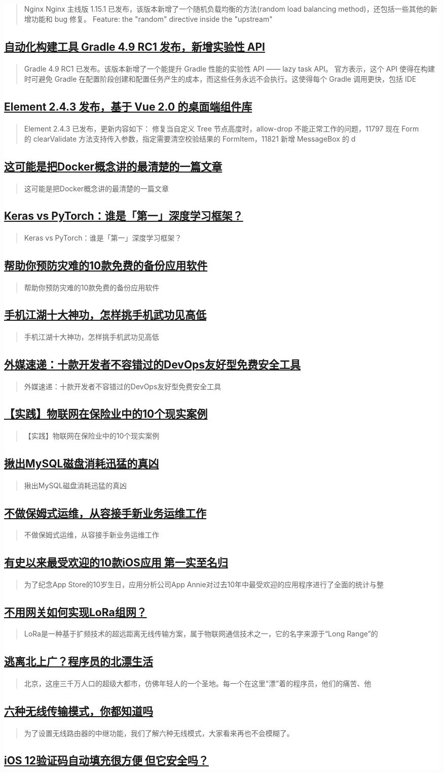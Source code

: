  > Nginx Nginx 主线版 1.15.1 已发布，该版本新增了一个随机负载均衡的方法(random load balancing method)，还包括一些其他的新增功能和 bug 修复。 Feature: the &quot;random&quot; directive inside the &quot;upstream&quot;
 ## [自动化构建工具 Gradle 4.9 RC1 发布，新增实验性 API](https://www.oschina.net/news/97684/gradle-4-9-rc1-released)
 > Gradle 4.9 RC1 已发布。该版本新增了一个能提升 Gradle 性能的实验性 API —— lazy task API。 官方表示，这个 API 使得在构建时可避免 Gradle 在配置阶段创建和配置任务产生的成本，而这些任务永远不会执行。这使得每个 Gradle 调用更快，包括 IDE
 ## [Element 2.4.3 发布，基于 Vue 2.0 的桌面端组件库](https://www.oschina.net/news/97683/element-2-4-3-released)
 > Element 2.4.3 已发布，更新内容如下： 修复当自定义 Tree 节点高度时，allow-drop 不能正常工作的问题，11797 现在 Form 的 clearValidate 方法支持传入参数，指定需要清空校验结果的 FormItem，11821 新增 MessageBox 的 d
 ## [这可能是把Docker概念讲的最清楚的一篇文章](http://cloud.51cto.com/art/201807/577775.htm)
 > 这可能是把Docker概念讲的最清楚的一篇文章
 ## [Keras vs PyTorch：谁是「第一」深度学习框架？](http://zhuanlan.51cto.com/art/201807/577730.htm)
 > Keras vs PyTorch：谁是「第一」深度学习框架？
 ## [帮助你预防灾难的10款免费的备份应用软件](http://stor.51cto.com/art/201807/577761.htm)
 > 帮助你预防灾难的10款免费的备份应用软件
 ## [手机江湖十大神功，怎样挑手机武功见高低](http://mobile.51cto.com/hot-577752.htm)
 > 手机江湖十大神功，怎样挑手机武功见高低
 ## [外媒速递：十款开发者不容错过的DevOps友好型免费安全工具](http://zhuanlan.51cto.com/art/201807/577748.htm)
 > 外媒速递：十款开发者不容错过的DevOps友好型免费安全工具
 ## [【实践】物联网在保险业中的10个现实案例](http://iot.51cto.com/art/201807/577753.htm)
 > 【实践】物联网在保险业中的10个现实案例
 ## [揪出MySQL磁盘消耗迅猛的真凶](http://database.51cto.com/art/201807/577774.htm)
 > 揪出MySQL磁盘消耗迅猛的真凶
 ## [不做保姆式运维，从容接手新业务运维工作](http://os.51cto.com/art/201807/577765.htm)
 > 不做保姆式运维，从容接手新业务运维工作
 ## [有史以来最受欢迎的10款iOS应用 第一实至名归](http://mobile.51cto.com/app-show-577791.htm)
 > 为了纪念App Store的10岁生日，应用分析公司App Annie对过去10年中最受欢迎的应用程序进行了全面的统计与整
 ## [不用网关如何实现LoRa组网？](http://server.51cto.com/Net-577795.htm)
 > LoRa是一种基于扩频技术的超远距离无线传输方案，属于物联网通信技术之一，它的名字来源于“Long Range”的
 ## [逃离北上广？程序员的北漂生活](http://news.51cto.com/art/201807/577794.htm)
 > 北京，这座三千万人口的超级大都市，仿佛年轻人的一个圣地。每一个在这里“漂”着的程序员，他们的痛苦、他
 ## [六种无线传输模式，你都知道吗](http://server.51cto.com/Net-577790.htm)
 > 为了设置无线路由器的中继功能，我们了解六种无线模式，大家看来再也不会模糊了。
 ## [iOS 12验证码自动填充很方便 但它安全吗？](http://mobile.51cto.com/iphone-577789.htm)